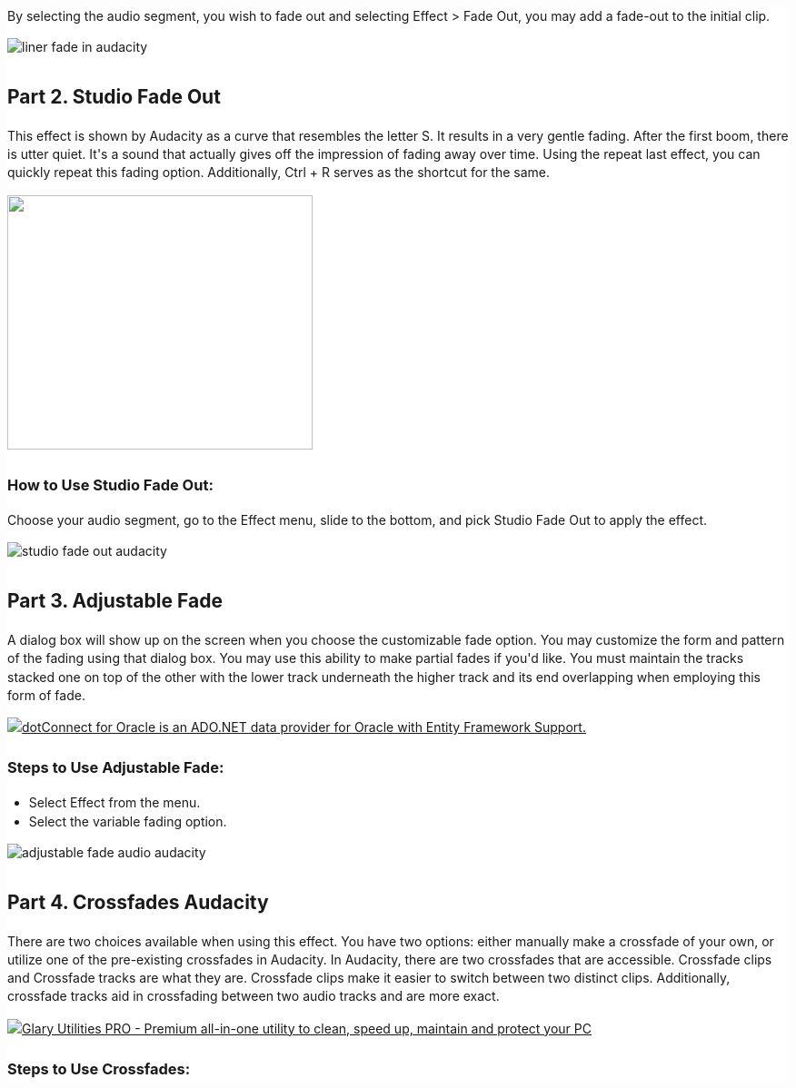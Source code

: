 By selecting the audio segment, you wish to fade out and selecting Effect > Fade Out, you may add a fade-out to the initial clip.

![liner fade in audacity](https://images.wondershare.com/filmora/article-images/2022/07/liner-fade-in-audacity.jpg)

## Part 2\. Studio Fade Out

This effect is shown by Audacity as a curve that resembles the letter S. It results in a very gentle fading. After the first boom, there is utter quiet. It's a sound that actually gives off the impression of fading away over time. Using the repeat last effect, you can quickly repeat this fading option. Additionally, Ctrl + R serves as the shortcut for the same.


<a href="https://aligracehair.sjv.io/c/5597632/2087264/19272" target="_top" id="2087264"><img src="//a.impactradius-go.com/display-ad/19272-2087264" border="0" alt="" width="336" height="280"/></a><img height="0" width="0" src="https://imp.pxf.io/i/5597632/2087264/19272" style="position:absolute;visibility:hidden;" border="0" />

### **How to Use Studio Fade Out:**

Choose your audio segment, go to the Effect menu, slide to the bottom, and pick Studio Fade Out to apply the effect.

![studio fade out audacity](https://images.wondershare.com/filmora/article-images/2022/07/studio-fade-out-audacity.jpg)

## Part 3\. Adjustable Fade

A dialog box will show up on the screen when you choose the customizable fade option. You may customize the form and pattern of the fading using that dialog box. You may use this ability to make partial fades if you'd like. You must maintain the tracks stacked one on top of the other with the lower track underneath the higher track and its end overlapping when employing this form of fade.


<a href="https://checkout.devart.com/order/checkout.php?PRODS=5023555&QTY=1&AFFILIATE=108875&CART=1"><img src="https://secure.avangate.com/images/merchant/45b430710ad04765a6afd58d9d9fafca/products/dotConnect_O.png" border="0">dotConnect for Oracle is an ADO.NET data provider for Oracle with Entity Framework Support.</a>

### **Steps to Use Adjustable Fade:**

* Select Effect from the menu.
* Select the variable fading option.

![adjustable fade audio audacity](https://images.wondershare.com/filmora/article-images/2022/07/adjustable-fade-audio-audacity.jpg)

## Part 4\. Crossfades Audacity

There are two choices available when using this effect. You have two options: either manually make a crossfade of your own, or utilize one of the pre-existing crossfades in Audacity. In Audacity, there are two crossfades that are accessible. Crossfade clips and Crossfade tracks are what they are. Crossfade clips make it easier to switch between two distinct clips. Additionally, crossfade tracks aid in crossfading between two audio tracks and are more exact.


<a href="https://order.glarysoft.com/order/checkout.php?PRODS=4535075&QTY=1&AFFILIATE=108875&CART=1"><img src="https://secure.avangate.com/images/merchant/6734fa703f6633ab896eecbdfad8953a/products/GU-500_672.png" border="0">Glary Utilities PRO -  Premium all-in-one utility to clean, speed up, maintain and protect your PC</a>

### **Steps to Use Crossfades:**

